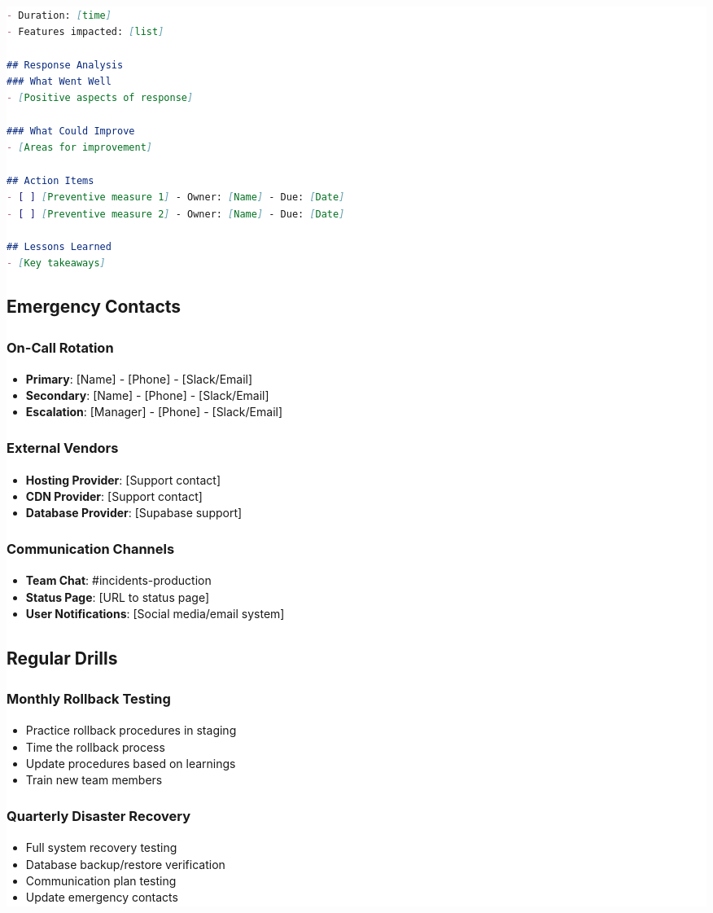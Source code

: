 ```markdown
- Duration: [time]
- Features impacted: [list]

## Response Analysis
### What Went Well
- [Positive aspects of response]

### What Could Improve
- [Areas for improvement]

## Action Items
- [ ] [Preventive measure 1] - Owner: [Name] - Due: [Date]
- [ ] [Preventive measure 2] - Owner: [Name] - Due: [Date]

## Lessons Learned
- [Key takeaways]
```

## Emergency Contacts

### On-Call Rotation
- **Primary**: [Name] - [Phone] - [Slack/Email]
- **Secondary**: [Name] - [Phone] - [Slack/Email]
- **Escalation**: [Manager] - [Phone] - [Slack/Email]

### External Vendors
- **Hosting Provider**: [Support contact]
- **CDN Provider**: [Support contact]
- **Database Provider**: [Supabase support]

### Communication Channels
- **Team Chat**: #incidents-production
- **Status Page**: [URL to status page]
- **User Notifications**: [Social media/email system]

## Regular Drills

### Monthly Rollback Testing
- Practice rollback procedures in staging
- Time the rollback process
- Update procedures based on learnings
- Train new team members

### Quarterly Disaster Recovery
- Full system recovery testing
- Database backup/restore verification
- Communication plan testing
- Update emergency contacts